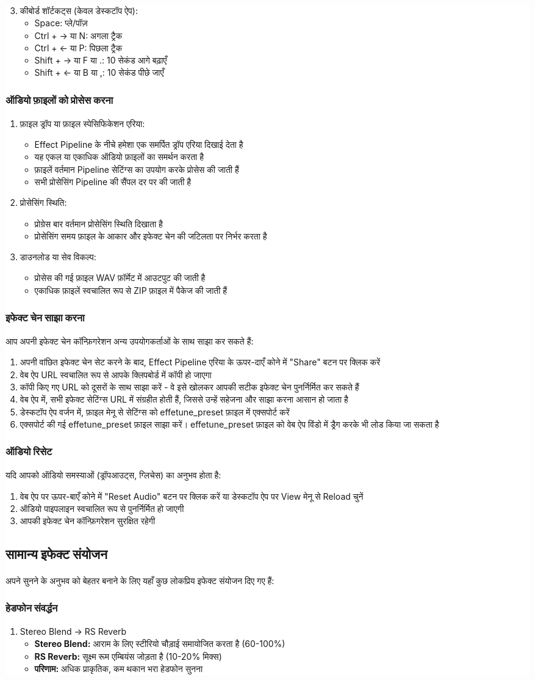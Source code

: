 3. कीबोर्ड शॉर्टकट्स (केवल डेस्कटॉप ऐप):
   - Space: प्ले/पॉज़
   - Ctrl + → या N: अगला ट्रैक
   - Ctrl + ← या P: पिछला ट्रैक
   - Shift + → या F या .: 10 सेकंड आगे बढ़ाएँ
   - Shift + ← या B या ,: 10 सेकंड पीछे जाएँ

### ऑडियो फ़ाइलों को प्रोसेस करना

1. फ़ाइल ड्रॉप या फ़ाइल स्पेसिफिकेशन एरिया:
   - Effect Pipeline के नीचे हमेशा एक समर्पित ड्रॉप एरिया दिखाई देता है
   - यह एकल या एकाधिक ऑडियो फ़ाइलों का समर्थन करता है
   - फ़ाइलें वर्तमान Pipeline सेटिंग्स का उपयोग करके प्रोसेस की जाती हैं
   - सभी प्रोसेसिंग Pipeline की सैंपल दर पर की जाती है

2. प्रोसेसिंग स्थिति:
   - प्रोग्रेस बार वर्तमान प्रोसेसिंग स्थिति दिखाता है
   - प्रोसेसिंग समय फ़ाइल के आकार और इफेक्ट चेन की जटिलता पर निर्भर करता है

3. डाउनलोड या सेव विकल्प:
   - प्रोसेस की गई फ़ाइल WAV फ़ॉर्मेट में आउटपुट की जाती है
   - एकाधिक फ़ाइलें स्वचालित रूप से ZIP फ़ाइल में पैकेज की जाती हैं

### इफेक्ट चेन साझा करना

आप अपनी इफेक्ट चेन कॉन्फ़िगरेशन अन्य उपयोगकर्ताओं के साथ साझा कर सकते हैं:
1. अपनी वांछित इफेक्ट चेन सेट करने के बाद, Effect Pipeline एरिया के ऊपर-दाएँ कोने में "Share" बटन पर क्लिक करें
2. वेब ऐप URL स्वचालित रूप से आपके क्लिपबोर्ड में कॉपी हो जाएगा
3. कॉपी किए गए URL को दूसरों के साथ साझा करें - वे इसे खोलकर आपकी सटीक इफेक्ट चेन पुनर्निर्मित कर सकते हैं
4. वेब ऐप में, सभी इफेक्ट सेटिंग्स URL में संग्रहीत होती हैं, जिससे उन्हें सहेजना और साझा करना आसान हो जाता है
5. डेस्कटॉप ऐप वर्जन में, फ़ाइल मेनू से सेटिंग्स को effetune_preset फ़ाइल में एक्सपोर्ट करें
6. एक्सपोर्ट की गई effetune_preset फ़ाइल साझा करें। effetune_preset फ़ाइल को वेब ऐप विंडो में ड्रैग करके भी लोड किया जा सकता है

### ऑडियो रिसेट

यदि आपको ऑडियो समस्याओं (ड्रॉपआउट्स, ग्लिचेस) का अनुभव होता है:
1. वेब ऐप पर ऊपर-बाएँ कोने में "Reset Audio" बटन पर क्लिक करें या डेस्कटॉप ऐप पर View मेनू से Reload चुनें
2. ऑडियो पाइपलाइन स्वचालित रूप से पुनर्निर्मित हो जाएगी
3. आपकी इफेक्ट चेन कॉन्फ़िगरेशन सुरक्षित रहेगी

## सामान्य इफेक्ट संयोजन

अपने सुनने के अनुभव को बेहतर बनाने के लिए यहाँ कुछ लोकप्रिय इफेक्ट संयोजन दिए गए हैं:

### हेडफोन संवर्द्धन
1. Stereo Blend -> RS Reverb  
   - **Stereo Blend:** आराम के लिए स्टीरियो चौड़ाई समायोजित करता है (60-100%)  
   - **RS Reverb:** सूक्ष्म रूम एम्बियंस जोड़ता है (10-20% मिक्स)  
   - **परिणाम:** अधिक प्राकृतिक, कम थकान भरा हेडफोन सुनना

